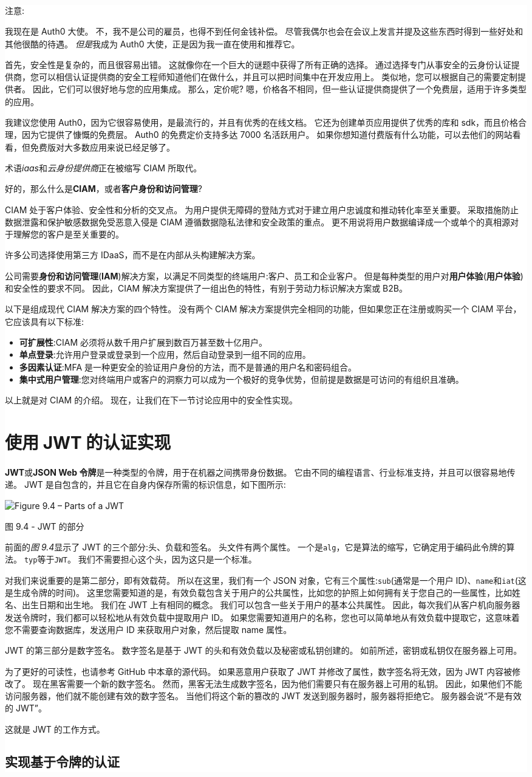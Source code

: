 注意:

我现在是 Auth0 大使。 不，我不是公司的雇员，也得不到任何金钱补偿。 尽管我偶尔也会在会议上发言并提及这些东西时得到一些好处和其他很酷的待遇。 *但是*我成为 Auth0 大使，正是因为我一直在使用和推荐它。

首先，安全性是复杂的，而且很容易出错。 这就像你在一个巨大的谜题中获得了所有正确的选择。 通过选择专门从事安全的云身份认证提供商，您可以相信认证提供商的安全工程师知道他们在做什么，并且可以把时间集中在开发应用上。 类似地，您可以根据自己的需要定制提供者。 因此，它们可以很好地与您的应用集成。 那么，定价呢? 嗯，价格各不相同，但一些认证提供商提供了一个免费层，适用于许多类型的应用。

我建议您使用 Auth0，因为它很容易使用，是最流行的，并且有优秀的在线文档。 它还为创建单页应用提供了优秀的库和 sdk，而且价格合理，因为它提供了慷慨的免费层。 Auth0 的免费定价支持多达 7000 名活跃用户。 如果你想知道付费版有什么功能，可以去他们的网站看看，但免费版对大多数应用来说已经足够了。

术语*iaas*和*云身份提供商*正在被缩写 CIAM 所取代。

好的，那么什么是**CIAM**，或者**客户身份和访问管理**?

CIAM 处于客户体验、安全性和分析的交叉点。 为用户提供无障碍的登陆方式对于建立用户忠诚度和推动转化率至关重要。 采取措施防止数据泄露和保护敏感数据免受恶意入侵是 CIAM 遵循数据隐私法律和安全政策的重点。 更不用说将用户数据编译成一个或单个的真相源对于理解您的客户是至关重要的。

许多公司选择使用第三方 IDaaS，而不是在内部从头构建解决方案。

公司需要**身份和访问管理**(**IAM**)解决方案，以满足不同类型的终端用户:客户、员工和企业客户。 但是每种类型的用户对**用户体验**(**用户体验**)和安全性的要求不同。 因此，CIAM 解决方案提供了一组出色的特性，有别于劳动力标识解决方案或 B2B。

以下是组成现代 CIAM 解决方案的四个特性。 没有两个 CIAM 解决方案提供完全相同的功能，但如果您正在注册或购买一个 CIAM 平台，它应该具有以下标准:

*   **可扩展性**:CIAM 必须将从数千用户扩展到数百万甚至数十亿用户。
*   **单点登录**:允许用户登录或登录到一个应用，然后自动登录到一组不同的应用。
*   **多因素认证**:MFA 是一种更安全的验证用户身份的方法，而不是普通的用户名和密码组合。
*   **集中式用户管理**:您对终端用户或客户的洞察力可以成为一个极好的竞争优势，但前提是数据是可访问的有组织且准确。

以上就是对 CIAM 的介绍。 现在，让我们在下一节讨论应用中的安全性实现。

# 使用 JWT 的认证实现

**JWT**或**JSON Web 令牌**是一种类型的令牌，用于在机器之间携带身份数据。 它由不同的编程语言、行业标准支持，并且可以很容易地传递。 JWT 是自包含的，并且它在自身内保存所需的标识信息，如下图所示:

![Figure 9.4 – Parts of a JWT  ](image/Figure_9.4_B15970.jpg)

图 9.4 - JWT 的部分

前面的*图 9.4*显示了 JWT 的三个部分:头、负载和签名。 头文件有两个属性。 一个是`alg`，它是算法的缩写，它确定用于编码此令牌的算法。 `typ`等于`JWT`。 我们不需要担心这个头，因为这只是一个标准。

对我们来说重要的是第二部分，即有效载荷。 所以在这里，我们有一个 JSON 对象，它有三个属性:`sub`(通常是一个用户 ID)、`name`和`iat`(这是生成令牌的时间)。 这里您需要知道的是，有效负载包含关于用户的公共属性，比如您的护照上如何拥有关于您自己的一些属性，比如姓名、出生日期和出生地。 我们在 JWT 上有相同的概念。 我们可以包含一些关于用户的基本公共属性。 因此，每次我们从客户机向服务器发送令牌时，我们都可以轻松地从有效负载中提取用户 ID。 如果您需要知道用户的名称，您也可以简单地从有效负载中提取它，这意味着您不需要查询数据库，发送用户 ID 来获取用户对象，然后提取 name 属性。

JWT 的第三部分是数字签名。 数字签名是基于 JWT 的头和有效负载以及秘密或私钥创建的。 如前所述，密钥或私钥仅在服务器上可用。

为了更好的可读性，也请参考 GitHub 中本章的源代码。 如果恶意用户获取了 JWT 并修改了属性，数字签名将无效，因为 JWT 内容被修改了。 现在黑客需要一个新的数字签名。 然而，黑客无法生成数字签名，因为他们需要只有在服务器上可用的私钥。 因此，如果他们不能访问服务器，他们就不能创建有效的数字签名。 当他们将这个新的篡改的 JWT 发送到服务器时，服务器将拒绝它。 服务器会说“不是有效的 JWT”。

这就是 JWT 的工作方式。

## 实现基于令牌的认证
